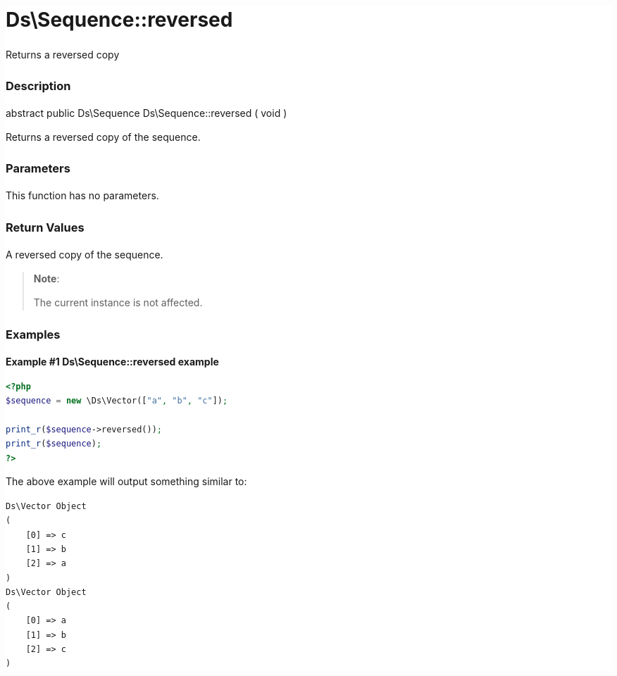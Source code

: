 Ds\\Sequence::reversed
======================

Returns a reversed copy

### Description

<span class="modifier">abstract</span> <span
class="modifier">public</span> <span class="type">Ds\\Sequence</span>
<span class="methodname">Ds\\Sequence::reversed</span> ( <span
class="methodparam">void</span> )

Returns a reversed copy of the sequence.

### Parameters

This function has no parameters.

### Return Values

A reversed copy of the sequence.

> **Note**:
>
> The current instance is not affected.

### Examples

**Example \#1 <span class="function">Ds\\Sequence::reversed</span>
example**

``` php
<?php
$sequence = new \Ds\Vector(["a", "b", "c"]);

print_r($sequence->reversed());
print_r($sequence);
?>
```

The above example will output something similar to:

    Ds\Vector Object
    (
        [0] => c
        [1] => b
        [2] => a
    )
    Ds\Vector Object
    (
        [0] => a
        [1] => b
        [2] => c
    )
